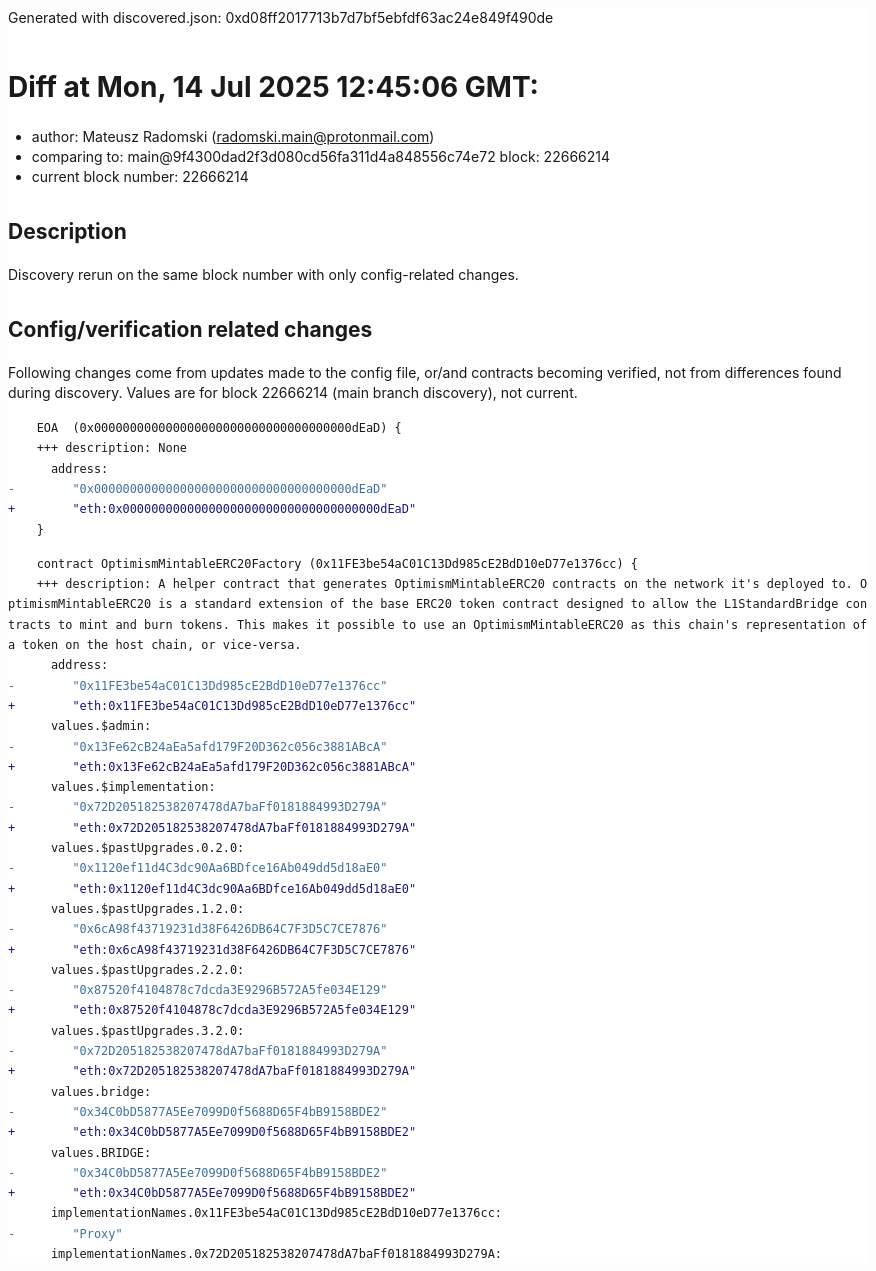 Generated with discovered.json: 0xd08ff2017713b7d7bf5ebfdf63ac24e849f490de

# Diff at Mon, 14 Jul 2025 12:45:06 GMT:

- author: Mateusz Radomski (<radomski.main@protonmail.com>)
- comparing to: main@9f4300dad2f3d080cd56fa311d4a848556c74e72 block: 22666214
- current block number: 22666214

## Description

Discovery rerun on the same block number with only config-related changes.

## Config/verification related changes

Following changes come from updates made to the config file,
or/and contracts becoming verified, not from differences found during
discovery. Values are for block 22666214 (main branch discovery), not current.

```diff
    EOA  (0x000000000000000000000000000000000000dEaD) {
    +++ description: None
      address:
-        "0x000000000000000000000000000000000000dEaD"
+        "eth:0x000000000000000000000000000000000000dEaD"
    }
```

```diff
    contract OptimismMintableERC20Factory (0x11FE3be54aC01C13Dd985cE2BdD10eD77e1376cc) {
    +++ description: A helper contract that generates OptimismMintableERC20 contracts on the network it's deployed to. OptimismMintableERC20 is a standard extension of the base ERC20 token contract designed to allow the L1StandardBridge contracts to mint and burn tokens. This makes it possible to use an OptimismMintableERC20 as this chain's representation of a token on the host chain, or vice-versa.
      address:
-        "0x11FE3be54aC01C13Dd985cE2BdD10eD77e1376cc"
+        "eth:0x11FE3be54aC01C13Dd985cE2BdD10eD77e1376cc"
      values.$admin:
-        "0x13Fe62cB24aEa5afd179F20D362c056c3881ABcA"
+        "eth:0x13Fe62cB24aEa5afd179F20D362c056c3881ABcA"
      values.$implementation:
-        "0x72D205182538207478dA7baFf0181884993D279A"
+        "eth:0x72D205182538207478dA7baFf0181884993D279A"
      values.$pastUpgrades.0.2.0:
-        "0x1120ef11d4C3dc90Aa6BDfce16Ab049dd5d18aE0"
+        "eth:0x1120ef11d4C3dc90Aa6BDfce16Ab049dd5d18aE0"
      values.$pastUpgrades.1.2.0:
-        "0x6cA98f43719231d38F6426DB64C7F3D5C7CE7876"
+        "eth:0x6cA98f43719231d38F6426DB64C7F3D5C7CE7876"
      values.$pastUpgrades.2.2.0:
-        "0x87520f4104878c7dcda3E9296B572A5fe034E129"
+        "eth:0x87520f4104878c7dcda3E9296B572A5fe034E129"
      values.$pastUpgrades.3.2.0:
-        "0x72D205182538207478dA7baFf0181884993D279A"
+        "eth:0x72D205182538207478dA7baFf0181884993D279A"
      values.bridge:
-        "0x34C0bD5877A5Ee7099D0f5688D65F4bB9158BDE2"
+        "eth:0x34C0bD5877A5Ee7099D0f5688D65F4bB9158BDE2"
      values.BRIDGE:
-        "0x34C0bD5877A5Ee7099D0f5688D65F4bB9158BDE2"
+        "eth:0x34C0bD5877A5Ee7099D0f5688D65F4bB9158BDE2"
      implementationNames.0x11FE3be54aC01C13Dd985cE2BdD10eD77e1376cc:
-        "Proxy"
      implementationNames.0x72D205182538207478dA7baFf0181884993D279A:
```